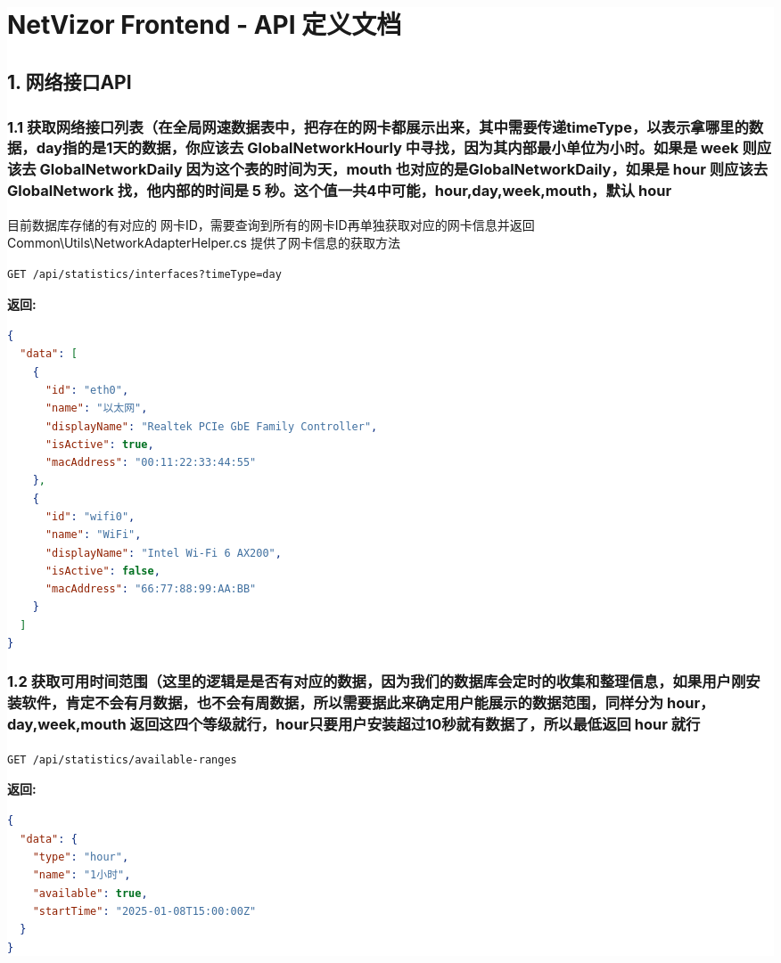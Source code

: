 # NetVizor Frontend - API 定义文档

## 1. 网络接口API

### 1.1 获取网络接口列表（在全局网速数据表中，把存在的网卡都展示出来，其中需要传递timeType，以表示拿哪里的数据，day指的是1天的数据，你应该去 GlobalNetworkHourly 中寻找，因为其内部最小单位为小时。如果是 week 则应该去 GlobalNetworkDaily 因为这个表的时间为天，mouth 也对应的是GlobalNetworkDaily，如果是 hour 则应该去 GlobalNetwork 找，他内部的时间是 5 秒。这个值一共4中可能，hour,day,week,mouth，默认 hour 
目前数据库存储的有对应的 网卡ID，需要查询到所有的网卡ID再单独获取对应的网卡信息并返回 Common\Utils\NetworkAdapterHelper.cs 提供了网卡信息的获取方法
```
GET /api/statistics/interfaces?timeType=day
```
**返回:**
```json
{
  "data": [
    {
      "id": "eth0",
      "name": "以太网",
      "displayName": "Realtek PCIe GbE Family Controller",
      "isActive": true,
      "macAddress": "00:11:22:33:44:55"
    },
    {
      "id": "wifi0", 
      "name": "WiFi",
      "displayName": "Intel Wi-Fi 6 AX200",
      "isActive": false,
      "macAddress": "66:77:88:99:AA:BB"
    }
  ]
}
```

### 1.2 获取可用时间范围（这里的逻辑是是否有对应的数据，因为我们的数据库会定时的收集和整理信息，如果用户刚安装软件，肯定不会有月数据，也不会有周数据，所以需要据此来确定用户能展示的数据范围，同样分为 hour，day,week,mouth 返回这四个等级就行，hour只要用户安装超过10秒就有数据了，所以最低返回 hour 就行
```
GET /api/statistics/available-ranges
```
**返回:**
```json
{
  "data": {
    "type": "hour",
    "name": "1小时",
    "available": true,
    "startTime": "2025-01-08T15:00:00Z"
  }
}
```
